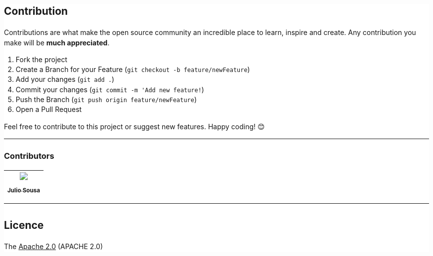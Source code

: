 


## Contribution

Contributions are what make the open source community an incredible place to learn, inspire and create. Any contribution you make will be **much appreciated**.

1. Fork the project
2. Create a Branch for your Feature (`git checkout -b feature/newFeature`)
3. Add your changes (`git add .`)
4. Commit your changes (`git commit -m 'Add new feature!`)
5. Push the Branch (`git push origin feature/newFeature`)
6. Open a Pull Request

Feel free to contribute to this project or suggest new features. Happy coding! 😊

---

### Contributors

| [<img src="https://avatars0.githubusercontent.com/u/39813875?s=460&v=4" width=115 > <br> <sub> Julio Sousa </sub>](https://github.com/JulioAugustoS) |
| :--------------------------------------------------------------------------------------------------------------------------------------------------: |

---

## Licence

The [Apache 2.0]() (APACHE 2.0)
